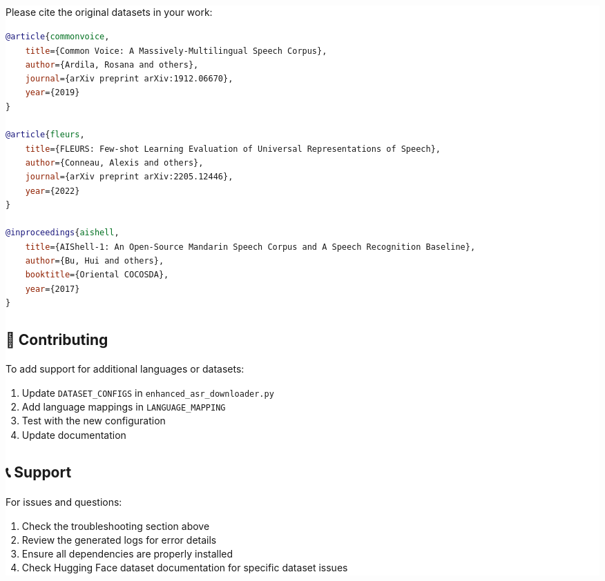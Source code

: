 Please cite the original datasets in your work:

```bibtex
@article{commonvoice,
    title={Common Voice: A Massively-Multilingual Speech Corpus},
    author={Ardila, Rosana and others},
    journal={arXiv preprint arXiv:1912.06670},
    year={2019}
}

@article{fleurs,
    title={FLEURS: Few-shot Learning Evaluation of Universal Representations of Speech},
    author={Conneau, Alexis and others},
    journal={arXiv preprint arXiv:2205.12446},
    year={2022}
}

@inproceedings{aishell,
    title={AIShell-1: An Open-Source Mandarin Speech Corpus and A Speech Recognition Baseline},
    author={Bu, Hui and others},
    booktitle={Oriental COCOSDA},
    year={2017}
}
```

## 🤝 Contributing

To add support for additional languages or datasets:

1. Update `DATASET_CONFIGS` in `enhanced_asr_downloader.py`
2. Add language mappings in `LANGUAGE_MAPPING`
3. Test with the new configuration
4. Update documentation

## 📞 Support

For issues and questions:
1. Check the troubleshooting section above
2. Review the generated logs for error details
3. Ensure all dependencies are properly installed
4. Check Hugging Face dataset documentation for specific dataset issues 
